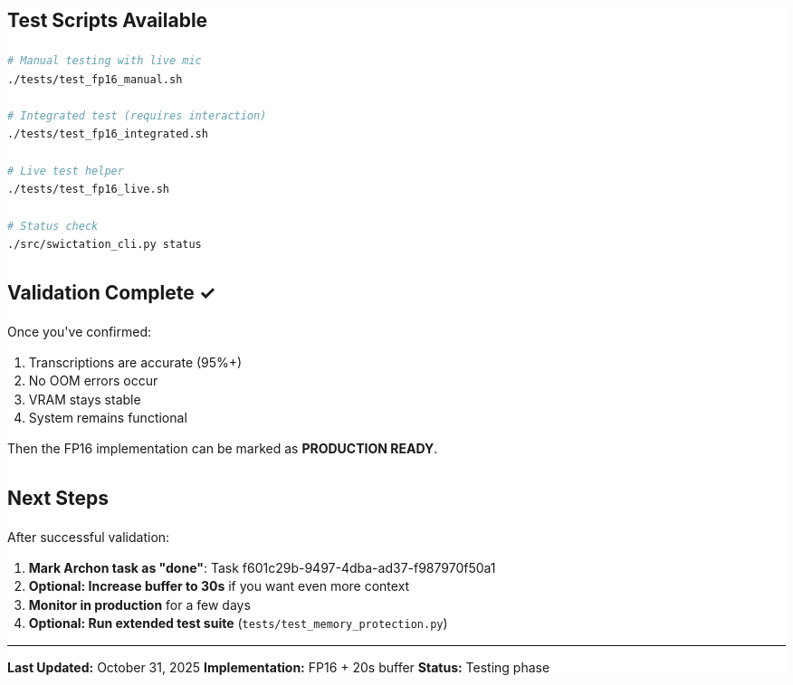 ## Test Scripts Available

```bash
# Manual testing with live mic
./tests/test_fp16_manual.sh

# Integrated test (requires interaction)
./tests/test_fp16_integrated.sh

# Live test helper
./tests/test_fp16_live.sh

# Status check
./src/swictation_cli.py status
```

## Validation Complete ✓

Once you've confirmed:
1. Transcriptions are accurate (95%+)
2. No OOM errors occur
3. VRAM stays stable
4. System remains functional

Then the FP16 implementation can be marked as **PRODUCTION READY**.

## Next Steps

After successful validation:

1. **Mark Archon task as "done"**: Task f601c29b-9497-4dba-ad37-f987970f50a1
2. **Optional: Increase buffer to 30s** if you want even more context
3. **Monitor in production** for a few days
4. **Optional: Run extended test suite** (`tests/test_memory_protection.py`)

---

**Last Updated:** October 31, 2025
**Implementation:** FP16 + 20s buffer
**Status:** Testing phase
